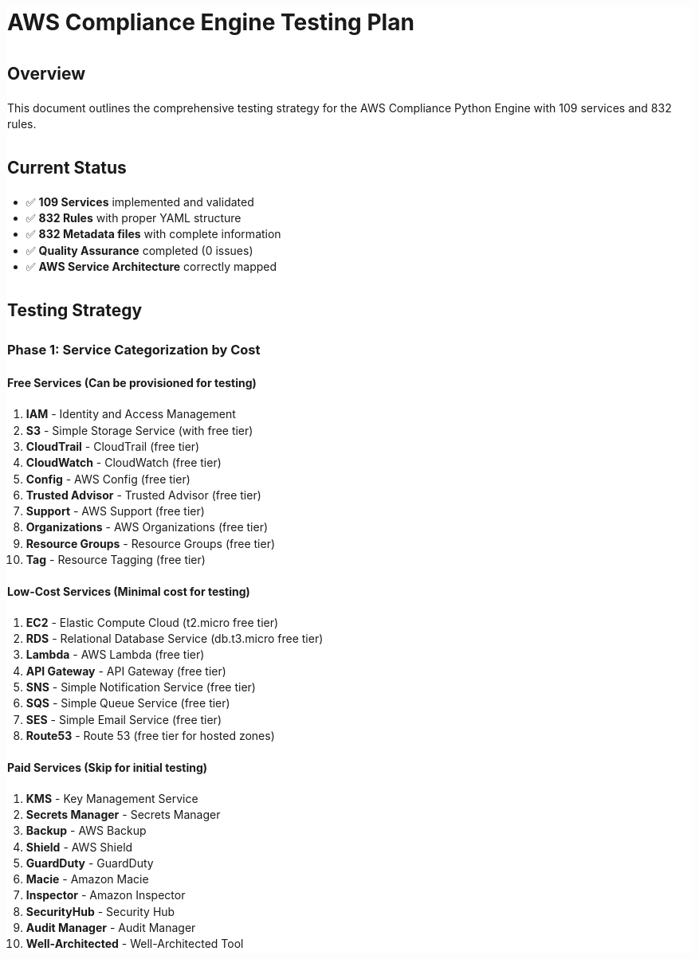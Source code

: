 # AWS Compliance Engine Testing Plan

## Overview
This document outlines the comprehensive testing strategy for the AWS Compliance Python Engine with 109 services and 832 rules.

## Current Status
- ✅ **109 Services** implemented and validated
- ✅ **832 Rules** with proper YAML structure
- ✅ **832 Metadata files** with complete information
- ✅ **Quality Assurance** completed (0 issues)
- ✅ **AWS Service Architecture** correctly mapped

## Testing Strategy

### Phase 1: Service Categorization by Cost

#### Free Services (Can be provisioned for testing)
1. **IAM** - Identity and Access Management
2. **S3** - Simple Storage Service (with free tier)
3. **CloudTrail** - CloudTrail (free tier)
4. **CloudWatch** - CloudWatch (free tier)
5. **Config** - AWS Config (free tier)
6. **Trusted Advisor** - Trusted Advisor (free tier)
7. **Support** - AWS Support (free tier)
8. **Organizations** - AWS Organizations (free tier)
9. **Resource Groups** - Resource Groups (free tier)
10. **Tag** - Resource Tagging (free tier)

#### Low-Cost Services (Minimal cost for testing)
1. **EC2** - Elastic Compute Cloud (t2.micro free tier)
2. **RDS** - Relational Database Service (db.t3.micro free tier)
3. **Lambda** - AWS Lambda (free tier)
4. **API Gateway** - API Gateway (free tier)
5. **SNS** - Simple Notification Service (free tier)
6. **SQS** - Simple Queue Service (free tier)
7. **SES** - Simple Email Service (free tier)
8. **Route53** - Route 53 (free tier for hosted zones)

#### Paid Services (Skip for initial testing)
1. **KMS** - Key Management Service
2. **Secrets Manager** - Secrets Manager
3. **Backup** - AWS Backup
4. **Shield** - AWS Shield
5. **GuardDuty** - GuardDuty
6. **Macie** - Amazon Macie
7. **Inspector** - Amazon Inspector
8. **SecurityHub** - Security Hub
9. **Audit Manager** - Audit Manager
10. **Well-Architected** - Well-Architected Tool
